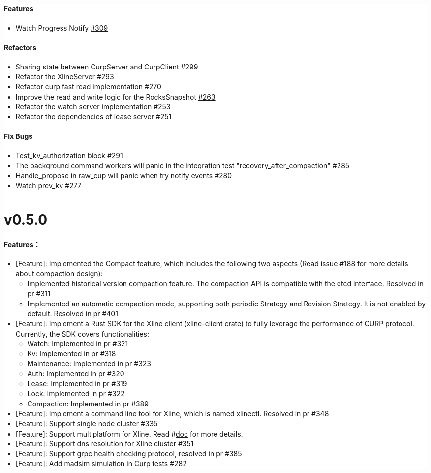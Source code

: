 #### Features

- Watch Progress Notify [#309](https://github.com/datenlord/Xline/issues/309)

#### Refactors

- Sharing state between CurpServer and CurpClient [#299](https://github.com/datenlord/Xline/issues/299)
- Refactor the XlineServer [#293](https://github.com/datenlord/Xline/issues/293)
- Refactor curp fast read implementation [#270](https://github.com/datenlord/Xline/issues/270)
- Improve the read and write logic for the RocksSnapshot [#263](https://github.com/datenlord/Xline/issues/263)
- Refactor the watch server implementation [#253](https://github.com/datenlord/Xline/issues/253)
- Refactor the dependencies of lease server [#251](https://github.com/datenlord/Xline/issues/251)

#### Fix Bugs

- Test_kv_authorization block [#291](https://github.com/datenlord/Xline/issues/291)
- The background command workers will panic in the integration test "recovery_after_compaction" [#285](https://github.com/datenlord/Xline/issues/285)
- Handle_propose in raw_cup will panic when try notify events [#280](https://github.com/datenlord/Xline/issues/280)
- Watch prev_kv [#277](https://github.com/datenlord/Xline/issues/277)

# v0.5.0

#### Features：

- [Feature]: Implemented the Compact feature, which includes the following two aspects (Read issue [#188](https://github.com/xline-kv/Xline/issues/188) for more details about compaction design):
  - Implemented historical version compaction feature. The compaction API is compatible with the etcd interface. Resolved in pr [#311](https://github.com/xline-kv/Xline/pull/311)
  - Implemented an automatic compaction mode, supporting both periodic Strategy and Revision Strategy. It is not enabled by default. Resolved in pr [#401](https://github.com/xline-kv/Xline/pull/401)
- [Feature]: Implement a Rust SDK for the Xline client (xline-client crate) to fully leverage the performance of CURP protocol. Currently, the SDK covers functionalities:
  - Watch: Implemented in pr #[321](https://github.com/xline-kv/Xline/pull/321)
  - Kv: Implemented in pr #[318](https://github.com/xline-kv/Xline/pull/318)
  - Maintenance: Implemented in pr #[323](https://github.com/xline-kv/Xline/pull/323)
  - Auth: Implemented in pr #[320](https://github.com/xline-kv/Xline/pull/320)
  - Lease: Implemented in pr #[319](https://github.com/xline-kv/Xline/pull/319)
  - Lock: Implemented in pr #[322](https://github.com/xline-kv/Xline/pull/322)
  - Compaction: Implemented in pr #[389](https://github.com/xline-kv/Xline/pull/389)
- [Feature]: Implement a command line tool for Xline, which is named xlinectl. Resolved in pr #[348](https://github.com/xline-kv/Xline/pull/348)
- [Feature]: Support single node cluster #[335](https://github.com/xline-kv/Xline/issues/335)
- [Feature]: Support multiplatform for Xline. Read #[doc](https://github.com/xline-kv/Xline/tree/master/doc/quick-start) for more details.
- [Feature]: Support dns resolution for Xline cluster #[351](https://github.com/xline-kv/Xline/issues/351)
- [Feature]: Support grpc health checking protocol, resolved in pr #[385](https://github.com/xline-kv/Xline/pull/385)
- [Feature]: Add madsim simulation in Curp tests #[282](https://github.com/xline-kv/Xline/issues/282)

